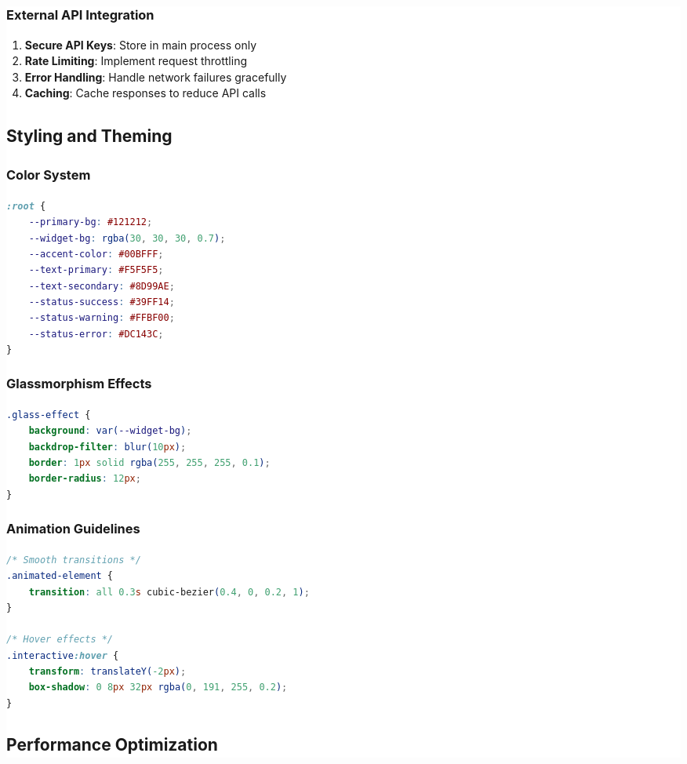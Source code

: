 
### External API Integration

1. **Secure API Keys**: Store in main process only
2. **Rate Limiting**: Implement request throttling
3. **Error Handling**: Handle network failures gracefully
4. **Caching**: Cache responses to reduce API calls

## Styling and Theming

### Color System

```css
:root {
    --primary-bg: #121212;
    --widget-bg: rgba(30, 30, 30, 0.7);
    --accent-color: #00BFFF;
    --text-primary: #F5F5F5;
    --text-secondary: #8D99AE;
    --status-success: #39FF14;
    --status-warning: #FFBF00;
    --status-error: #DC143C;
}
```

### Glassmorphism Effects

```css
.glass-effect {
    background: var(--widget-bg);
    backdrop-filter: blur(10px);
    border: 1px solid rgba(255, 255, 255, 0.1);
    border-radius: 12px;
}
```

### Animation Guidelines

```css
/* Smooth transitions */
.animated-element {
    transition: all 0.3s cubic-bezier(0.4, 0, 0.2, 1);
}

/* Hover effects */
.interactive:hover {
    transform: translateY(-2px);
    box-shadow: 0 8px 32px rgba(0, 191, 255, 0.2);
}
```

## Performance Optimization
